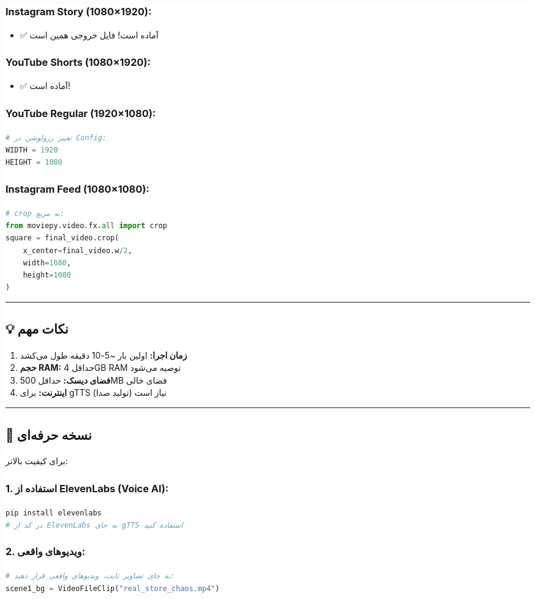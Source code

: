 ### Instagram Story (1080×1920):
- ✅ آماده است! فایل خروجی همین است

### YouTube Shorts (1080×1920):
- ✅ آماده است!

### YouTube Regular (1920×1080):
```python
# تغییر رزولوشن در Config:
WIDTH = 1920
HEIGHT = 1080
```

### Instagram Feed (1080×1080):
```python
# crop به مربع:
from moviepy.video.fx.all import crop
square = final_video.crop(
    x_center=final_video.w/2,
    width=1080,
    height=1080
)
```

---

## 💡 نکات مهم

1. **زمان اجرا:** اولین بار ~5-10 دقیقه طول می‌کشد
2. **حجم RAM:** حداقل 4GB RAM توصیه می‌شود
3. **فضای دیسک:** حداقل 500MB فضای خالی
4. **اینترنت:** برای gTTS (تولید صدا) نیاز است

---

## 🚀 نسخه حرفه‌ای

برای کیفیت بالاتر:

### 1. استفاده از ElevenLabs (Voice AI):
```bash
pip install elevenlabs
# در کد از ElevenLabs به جای gTTS استفاده کنید
```

### 2. ویدیوهای واقعی:
```python
# به جای تصاویر ثابت، ویدیوهای واقعی قرار دهید:
scene1_bg = VideoFileClip("real_store_chaos.mp4")
```
